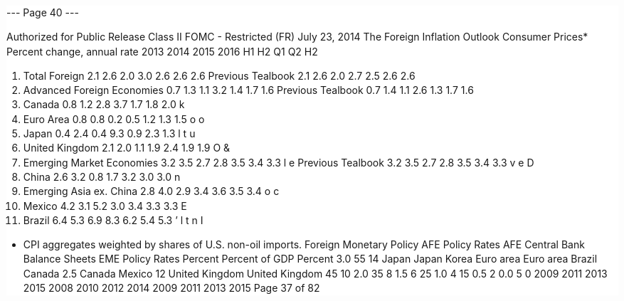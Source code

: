 --- Page 40 ---

Authorized for Public Release
Class II FOMC - Restricted (FR) July 23, 2014
The Foreign Inflation Outlook
Consumer Prices* Percent change, annual rate
2013 2014 2015 2016
H1 H2 Q1 Q2 H2
1. Total Foreign 2.1 2.6 2.0 3.0 2.6 2.6 2.6
Previous Tealbook 2.1 2.6 2.0 2.7 2.5 2.6 2.6
2. Advanced Foreign Economies 0.7 1.3 1.1 3.2 1.4 1.7 1.6
Previous Tealbook 0.7 1.4 1.1 2.6 1.3 1.7 1.6
3. Canada 0.8 1.2 2.8 3.7 1.7 1.8 2.0
k
4. Euro Area 0.8 0.8 0.2 0.5 1.2 1.3 1.5 o
o
5. Japan 0.4 2.4 0.4 9.3 0.9 2.3 1.3 l
t
u
6. United Kingdom 2.1 2.0 1.1 1.9 2.4 1.9 1.9 O
&
7. Emerging Market Economies 3.2 3.5 2.7 2.8 3.5 3.4 3.3 l
e
Previous Tealbook 3.2 3.5 2.7 2.8 3.5 3.4 3.3 v
e
D
8. China 2.6 3.2 0.8 1.7 3.2 3.0 3.0
n
9. Emerging Asia ex. China 2.8 4.0 2.9 3.4 3.6 3.5 3.4 o
c
10. Mexico 4.2 3.1 5.2 3.0 3.4 3.3 3.3 E
11. Brazil 6.4 5.3 6.9 8.3 6.2 5.4 5.3 ’ l
t
n
I
* CPI aggregates weighted by shares of U.S. non-oil imports.
Foreign Monetary Policy
AFE Policy Rates AFE Central Bank Balance Sheets EME Policy Rates
Percent Percent of GDP Percent
3.0 55 14
Japan Japan Korea
Euro area Euro area Brazil
Canada 2.5 Canada Mexico 12
United Kingdom United Kingdom 45
10
2.0
35
8
1.5
6
25
1.0
4
15
0.5
2
0.0 5 0
2009 2011 2013 2015 2008 2010 2012 2014 2009 2011 2013 2015
Page 37 of 82
